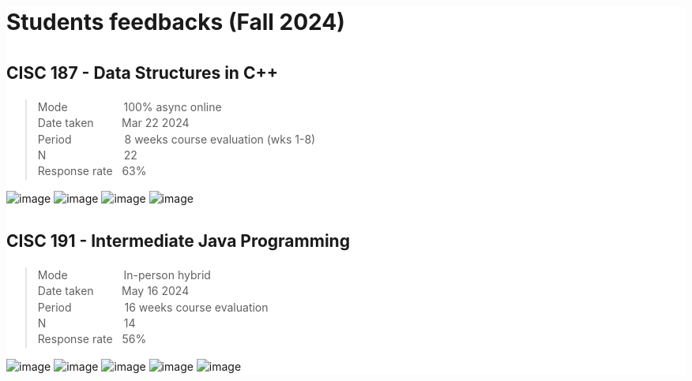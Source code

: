 # Students feedbacks (Fall 2024)
## CISC 187 - Data Structures in C++

> Mode&nbsp;&nbsp;&nbsp;&nbsp;&nbsp;&nbsp;&nbsp;&nbsp;&nbsp;&nbsp;&nbsp;&nbsp;&nbsp;&nbsp;&nbsp;&nbsp;&nbsp;
> 100% async online  
> Date taken&nbsp;&nbsp;&nbsp;&nbsp;&nbsp;&nbsp;&nbsp;&nbsp;
> Mar 22 2024  
> Period&nbsp;&nbsp;&nbsp;&nbsp;&nbsp;&nbsp;&nbsp;&nbsp;&nbsp;&nbsp;&nbsp;&nbsp;&nbsp;&nbsp;&nbsp;&nbsp;
> 8 weeks course evaluation (wks 1-8)  
> N&nbsp;&nbsp;&nbsp;&nbsp;&nbsp;&nbsp;&nbsp;&nbsp;&nbsp;&nbsp;&nbsp;&nbsp;&nbsp;&nbsp;&nbsp;&nbsp;&nbsp;&nbsp;&nbsp;&nbsp;&nbsp;&nbsp;&nbsp;&nbsp;
> 22  
> Response rate&nbsp;&nbsp;
> 63%

<img width="875" alt="image" src="https://github.com/user-attachments/assets/c450618e-e41a-4b21-b62f-0fe3213e61c6">
<img width="881" alt="image" src="https://github.com/user-attachments/assets/2cf91c2a-0473-4fa9-9f97-bf44b4e163af">
<img width="895" alt="image" src="https://github.com/user-attachments/assets/274986ad-88ba-4d5e-8028-3ddf929dcd68">
<img width="878" alt="image" src="https://github.com/user-attachments/assets/c4fc1427-977e-497b-9fe5-edd18141c98b">


## CISC 191 - Intermediate Java Programming

> Mode&nbsp;&nbsp;&nbsp;&nbsp;&nbsp;&nbsp;&nbsp;&nbsp;&nbsp;&nbsp;&nbsp;&nbsp;&nbsp;&nbsp;&nbsp;&nbsp;&nbsp;
> In-person hybrid  
> Date taken&nbsp;&nbsp;&nbsp;&nbsp;&nbsp;&nbsp;&nbsp;&nbsp;
> May 16 2024  
> Period&nbsp;&nbsp;&nbsp;&nbsp;&nbsp;&nbsp;&nbsp;&nbsp;&nbsp;&nbsp;&nbsp;&nbsp;&nbsp;&nbsp;&nbsp;&nbsp;
> 16 weeks course evaluation  
> N&nbsp;&nbsp;&nbsp;&nbsp;&nbsp;&nbsp;&nbsp;&nbsp;&nbsp;&nbsp;&nbsp;&nbsp;&nbsp;&nbsp;&nbsp;&nbsp;&nbsp;&nbsp;&nbsp;&nbsp;&nbsp;&nbsp;&nbsp;&nbsp;
> 14  
> Response rate&nbsp;&nbsp;
> 56%

<img width="901" alt="image" src="https://github.com/user-attachments/assets/7b9e58ec-4006-4a2b-8c47-7589792dcb34">
<img width="887" alt="image" src="https://github.com/user-attachments/assets/23d0cc35-bcd7-423e-8419-bb0652ab2015">
<img width="867" alt="image" src="https://github.com/user-attachments/assets/92ee3c3e-c3a2-4903-ad3f-dbb50b7956bf">
<img width="872" alt="image" src="https://github.com/user-attachments/assets/35e6218f-2c76-47b9-904e-c795b1ba1aaa">
<img width="893" alt="image" src="https://github.com/user-attachments/assets/cae97e8e-9f78-4597-a7b8-9ae90fb28f44">
